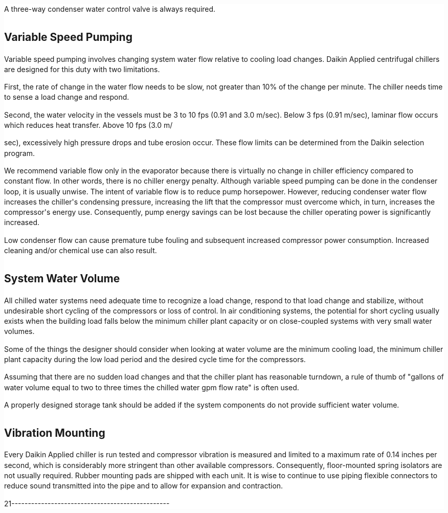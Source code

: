 A three-way condenser water control valve is always required.

## **Variable Speed Pumping**

Variable speed pumping involves changing system water flow relative to cooling load changes. Daikin Applied centrifugal chillers are designed for this duty with two limitations.

First, the rate of change in the water flow needs to be slow, not greater than 10% of the change per minute. The chiller needs time to sense a load change and respond.

Second, the water velocity in the vessels must be 3 to 10 fps (0.91 and 3.0 m/sec). Below 3 fps (0.91 m/sec), laminar flow occurs which reduces heat transfer. Above 10 fps (3.0 m/

sec), excessively high pressure drops and tube erosion occur. These flow limits can be determined from the Daikin selection program.

We recommend variable flow only in the evaporator because there is virtually no change in chiller efficiency compared to constant flow. In other words, there is no chiller energy penalty. Although variable speed pumping can be done in the condenser loop, it is usually unwise. The intent of variable flow is to reduce pump horsepower. However, reducing condenser water flow increases the chiller's condensing pressure, increasing the lift that the compressor must overcome which, in turn, increases the compressor's energy use. Consequently, pump energy savings can be lost because the chiller operating power is significantly increased.

Low condenser flow can cause premature tube fouling and subsequent increased compressor power consumption. Increased cleaning and/or chemical use can also result.

## **System Water Volume**

All chilled water systems need adequate time to recognize a load change, respond to that load change and stabilize, without undesirable short cycling of the compressors or loss of control. In air conditioning systems, the potential for short cycling usually exists when the building load falls below the minimum chiller plant capacity or on close-coupled systems with very small water volumes.

Some of the things the designer should consider when looking at water volume are the minimum cooling load, the minimum chiller plant capacity during the low load period and the desired cycle time for the compressors.

Assuming that there are no sudden load changes and that the chiller plant has reasonable turndown, a rule of thumb of "gallons of water volume equal to two to three times the chilled water gpm flow rate" is often used.

A properly designed storage tank should be added if the system components do not provide sufficient water volume.

## **Vibration Mounting**

Every Daikin Applied chiller is run tested and compressor vibration is measured and limited to a maximum rate of 0.14 inches per second, which is considerably more stringent than other available compressors. Consequently, floor-mounted spring isolators are not usually required. Rubber mounting pads are shipped with each unit. It is wise to continue to use piping flexible connectors to reduce sound transmitted into the pipe and to allow for expansion and contraction.

21------------------------------------------------
